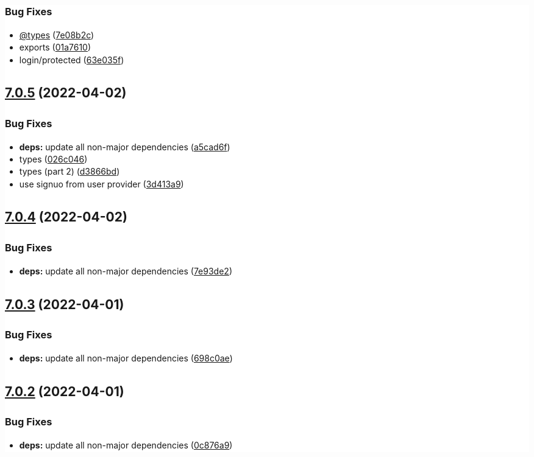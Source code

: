 ### Bug Fixes

- [@types](https://github.com/types) ([7e08b2c](https://github.com/gemunion/mui-packages/commit/7e08b2c0034f7465f149cac4b5142a34a493e5d6))
- exports ([01a7610](https://github.com/gemunion/mui-packages/commit/01a7610c690676e34bc2624c5a3eabb4851f691c))
- login/protected ([63e035f](https://github.com/gemunion/mui-packages/commit/63e035f21d932c8dde3cc60fab27ace617147565))

## [7.0.5](https://github.com/gemunion/mui-packages/compare/@gemunion/common-pages@7.0.4...@gemunion/common-pages@7.0.5) (2022-04-02)

### Bug Fixes

- **deps:** update all non-major dependencies ([a5cad6f](https://github.com/gemunion/mui-packages/commit/a5cad6fe088e7c20e57efb6a1771d6e0af612483))
- types ([026c046](https://github.com/gemunion/mui-packages/commit/026c0467f2a6ea89cec247046064d73005853188))
- types (part 2) ([d3866bd](https://github.com/gemunion/mui-packages/commit/d3866bd006b111984cd65d84cc0146eb0294b98d))
- use signuo from user provider ([3d413a9](https://github.com/gemunion/mui-packages/commit/3d413a96b65a009590d2df77c88a3b63fb9bc27d))

## [7.0.4](https://github.com/gemunion/mui-packages/compare/@gemunion/common-pages@7.0.3...@gemunion/common-pages@7.0.4) (2022-04-02)

### Bug Fixes

- **deps:** update all non-major dependencies ([7e93de2](https://github.com/gemunion/mui-packages/commit/7e93de23eee054d37f0957aef640a1f47038f72e))

## [7.0.3](https://github.com/gemunion/mui-packages/compare/@gemunion/common-pages@7.0.2...@gemunion/common-pages@7.0.3) (2022-04-01)

### Bug Fixes

- **deps:** update all non-major dependencies ([698c0ae](https://github.com/gemunion/mui-packages/commit/698c0ae5180c60a6711896e574626ba71c3638c9))

## [7.0.2](https://github.com/gemunion/mui-packages/compare/@gemunion/common-pages@7.0.1...@gemunion/common-pages@7.0.2) (2022-04-01)

### Bug Fixes

- **deps:** update all non-major dependencies ([0c876a9](https://github.com/gemunion/mui-packages/commit/0c876a95d0e5042ff0cf09a3468cfef53ae19288))
